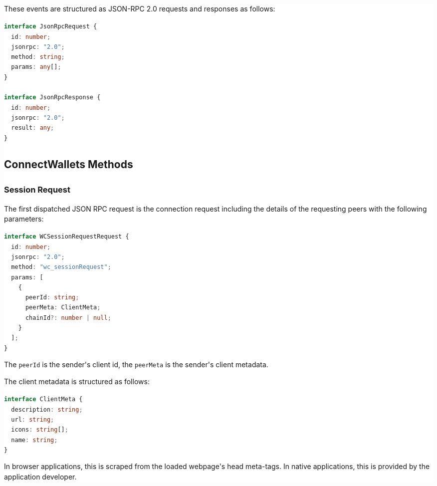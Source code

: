 These events are structured as JSON-RPC 2.0 requests and responses as follows:

```typescript
interface JsonRpcRequest {
  id: number;
  jsonrpc: "2.0";
  method: string;
  params: any[];
}

interface JsonRpcResponse {
  id: number;
  jsonrpc: "2.0";
  result: any;
}
```

## ConnectWallets Methods

### Session Request

The first dispatched JSON RPC request is the connection request including the details of the requesting peers with the following parameters:

```typescript
interface WCSessionRequestRequest {
  id: number;
  jsonrpc: "2.0";
  method: "wc_sessionRequest";
  params: [
    {
      peerId: string;
      peerMeta: ClientMeta;
      chainId?: number | null;
    }
  ];
}
```

The `peerId` is the sender's client id, the `peerMeta` is the sender's client metadata.

The client metadata is structured as follows:

```typescript
interface ClientMeta {
  description: string;
  url: string;
  icons: string[];
  name: string;
}
```

In browser applications, this is scraped from the loaded webpage's head meta-tags. In native applications, this is provided by the application developer.
